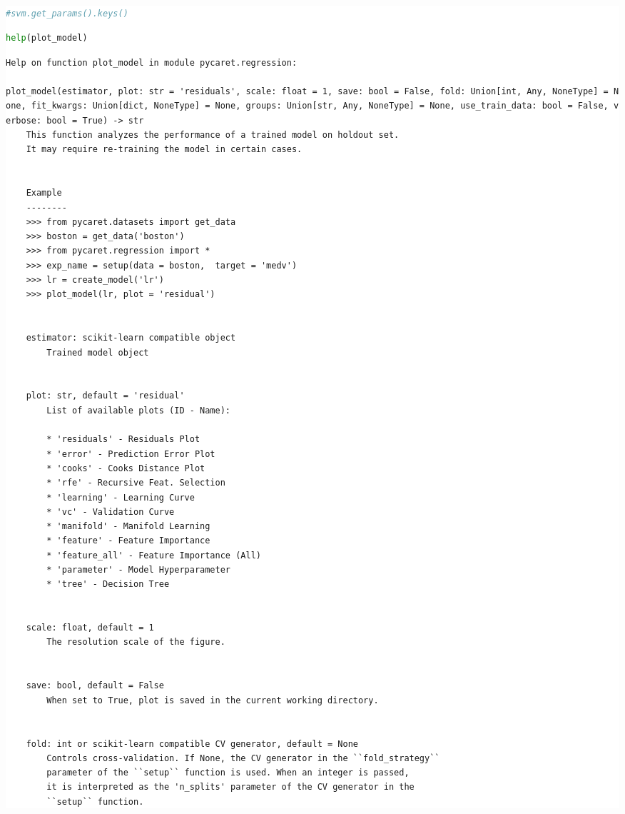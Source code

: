 


```python
#svm.get_params().keys()
```


```python
help(plot_model)
```

    Help on function plot_model in module pycaret.regression:
    
    plot_model(estimator, plot: str = 'residuals', scale: float = 1, save: bool = False, fold: Union[int, Any, NoneType] = None, fit_kwargs: Union[dict, NoneType] = None, groups: Union[str, Any, NoneType] = None, use_train_data: bool = False, verbose: bool = True) -> str
        This function analyzes the performance of a trained model on holdout set. 
        It may require re-training the model in certain cases.
        
        
        Example
        --------
        >>> from pycaret.datasets import get_data
        >>> boston = get_data('boston')
        >>> from pycaret.regression import *
        >>> exp_name = setup(data = boston,  target = 'medv')
        >>> lr = create_model('lr')
        >>> plot_model(lr, plot = 'residual')
        
        
        estimator: scikit-learn compatible object
            Trained model object
        
        
        plot: str, default = 'residual'
            List of available plots (ID - Name):
        
            * 'residuals' - Residuals Plot
            * 'error' - Prediction Error Plot
            * 'cooks' - Cooks Distance Plot
            * 'rfe' - Recursive Feat. Selection
            * 'learning' - Learning Curve
            * 'vc' - Validation Curve
            * 'manifold' - Manifold Learning
            * 'feature' - Feature Importance
            * 'feature_all' - Feature Importance (All)
            * 'parameter' - Model Hyperparameter
            * 'tree' - Decision Tree
        
        
        scale: float, default = 1
            The resolution scale of the figure.
        
        
        save: bool, default = False
            When set to True, plot is saved in the current working directory.
        
        
        fold: int or scikit-learn compatible CV generator, default = None
            Controls cross-validation. If None, the CV generator in the ``fold_strategy`` 
            parameter of the ``setup`` function is used. When an integer is passed, 
            it is interpreted as the 'n_splits' parameter of the CV generator in the 
            ``setup`` function.
        
